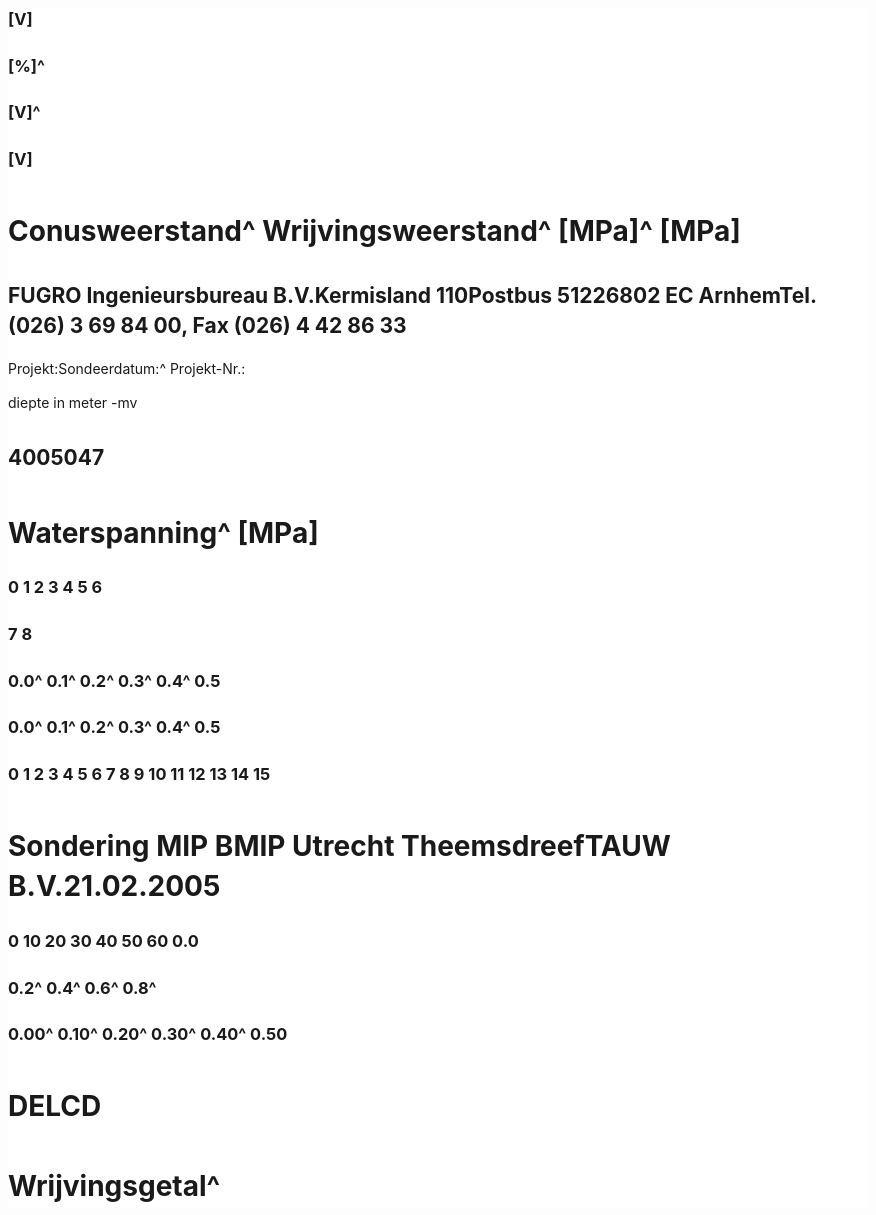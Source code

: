 ### [V] 

### [%]^ 

### [V]^ 

### [V] 

# Conusweerstand^ Wrijvingsweerstand^ [MPa]^ [MPa] 

## FUGRO Ingenieursbureau B.V.Kermisland 110Postbus 51226802 EC ArnhemTel. (026) 3 69 84 00, Fax (026) 4 42 86 33 

 Projekt:Sondeerdatum:^ Projekt-Nr.: 

 diepte in meter -mv 

## 4005047 

# Waterspanning^ [MPa] 


### 0 1 2 3 4 5 6 

### 7 8 

### 0.0^ 0.1^ 0.2^ 0.3^ 0.4^ 0.5 

### 0.0^ 0.1^ 0.2^ 0.3^ 0.4^ 0.5 

### 0 1 2 3 4 5 6 7 8 9 10 11 12 13 14 15 

# Sondering MIP BMIP Utrecht TheemsdreefTAUW B.V.21.02.2005 

### 0 10 20 30 40 50 60 0.0 

### 0.2^ 0.4^ 0.6^ 0.8^ 

### 0.00^ 0.10^ 0.20^ 0.30^ 0.40^ 0.50 

# DELCD 

# Wrijvingsgetal^ 
